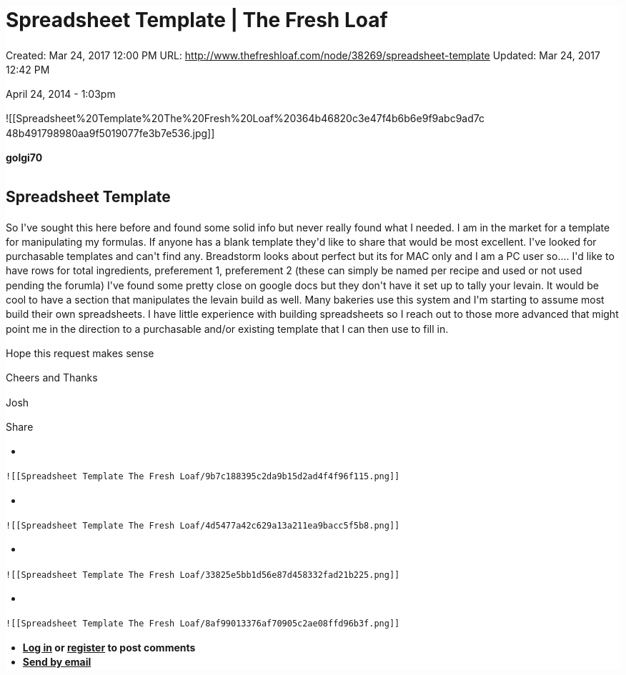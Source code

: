 # Spreadsheet Template | The Fresh Loaf

Created: Mar 24, 2017 12:00 PM
URL: http://www.thefreshloaf.com/node/38269/spreadsheet-template
Updated: Mar 24, 2017 12:42 PM

April 24, 2014 - 1:03pm

![[Spreadsheet%20Template%20The%20Fresh%20Loaf%20364b46820c3e47f4b6b6e9f9abc9ad7c 48b491798980aa9f5019077fe3b7e536.jpg]]

**golgi70**

## Spreadsheet Template

So I've sought this here before and found some solid info but never really found what I needed. I am in the market for a template for manipulating my formulas. If anyone has a blank template they'd like to share that would be most excellent. I've looked for purchasable templates and can't find any. Breadstorm looks about perfect but its for MAC only and I am a PC user so.... I'd like to have rows for total ingredients, preferement 1, preferement 2 (these can simply be named per recipe and used or not used pending the forumla) I've found some pretty close on google docs but they don't have it set up to tally your levain. It would be cool to have a section that manipulates the levain build as well. Many bakeries use this system and I'm starting to assume most build their own spreadsheets. I have little experience with building spreadsheets so I reach out to those more advanced that might point me in the direction to a purchasable and/or existing template that I can then use to fill in.

Hope this request makes sense

Cheers and Thanks

Josh

Share

- 

    ![[Spreadsheet Template The Fresh Loaf/9b7c188395c2da9b15d2ad4f4f96f115.png]]

- 

    ![[Spreadsheet Template The Fresh Loaf/4d5477a42c629a13a211ea9bacc5f5b8.png]]

- 

    ![[Spreadsheet Template The Fresh Loaf/33825e5bb1d56e87d458332fad21b225.png]]

- 

    ![[Spreadsheet Template The Fresh Loaf/8af99013376af70905c2ae08ffd96b3f.png]]

- **[Log in](http://www.thefreshloaf.com/user/login?destination=node/38269%23comment-form) or [register](http://www.thefreshloaf.com/user/register?destination=node/38269%23comment-form) to post comments**
- **[Send by email](http://www.thefreshloaf.com/printmail/node/38269/spreadsheet-template)**
